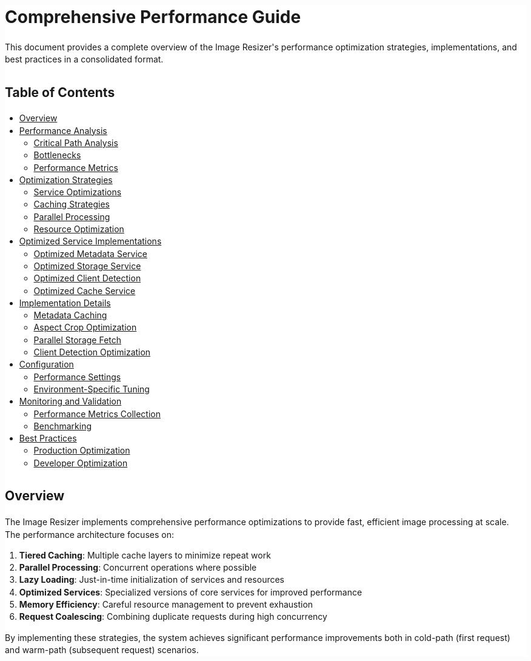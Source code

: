 # Comprehensive Performance Guide

This document provides a complete overview of the Image Resizer's performance optimization strategies, implementations, and best practices in a consolidated format.

## Table of Contents

- [Overview](#overview)
- [Performance Analysis](#performance-analysis)
  - [Critical Path Analysis](#critical-path-analysis)
  - [Bottlenecks](#bottlenecks)
  - [Performance Metrics](#performance-metrics)
- [Optimization Strategies](#optimization-strategies)
  - [Service Optimizations](#service-optimizations)
  - [Caching Strategies](#caching-strategies)
  - [Parallel Processing](#parallel-processing)
  - [Resource Optimization](#resource-optimization)
- [Optimized Service Implementations](#optimized-service-implementations)
  - [Optimized Metadata Service](#optimized-metadata-service)
  - [Optimized Storage Service](#optimized-storage-service)
  - [Optimized Client Detection](#optimized-client-detection)
  - [Optimized Cache Service](#optimized-cache-service)
- [Implementation Details](#implementation-details)
  - [Metadata Caching](#metadata-caching)
  - [Aspect Crop Optimization](#aspect-crop-optimization)
  - [Parallel Storage Fetch](#parallel-storage-fetch)
  - [Client Detection Optimization](#client-detection-optimization)
- [Configuration](#configuration)
  - [Performance Settings](#performance-settings)
  - [Environment-Specific Tuning](#environment-specific-tuning)
- [Monitoring and Validation](#monitoring-and-validation)
  - [Performance Metrics Collection](#performance-metrics-collection)
  - [Benchmarking](#benchmarking)
- [Best Practices](#best-practices)
  - [Production Optimization](#production-optimization)
  - [Developer Optimization](#developer-optimization)

## Overview

The Image Resizer implements comprehensive performance optimizations to provide fast, efficient image processing at scale. The performance architecture focuses on:

1. **Tiered Caching**: Multiple cache layers to minimize repeat work
2. **Parallel Processing**: Concurrent operations where possible
3. **Lazy Loading**: Just-in-time initialization of services and resources
4. **Optimized Services**: Specialized versions of core services for improved performance
5. **Memory Efficiency**: Careful resource management to prevent exhaustion
6. **Request Coalescing**: Combining duplicate requests during high concurrency

By implementing these strategies, the system achieves significant performance improvements both in cold-path (first request) and warm-path (subsequent request) scenarios.
